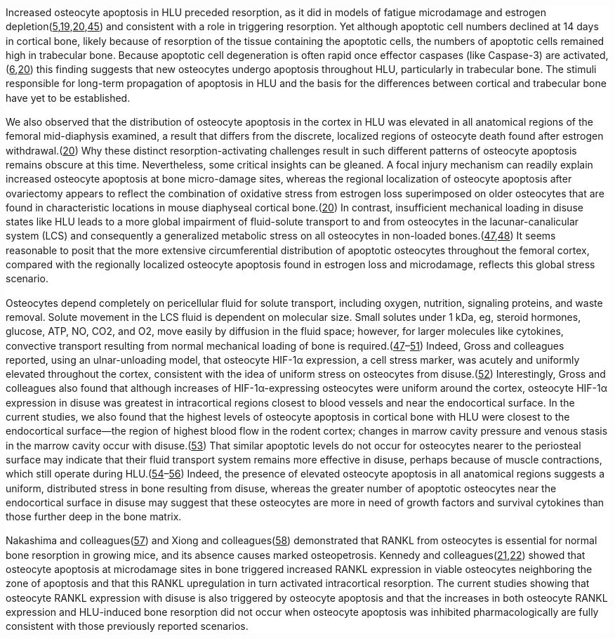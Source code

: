 Increased osteocyte apoptosis in HLU preceded resorption, as it did in models of fatigue microdamage and estrogen depletion([5](#R5),[19](#R19),[20](#R20),[45](#R45)) and consistent with a role in triggering resorption. Yet although apoptotic cell numbers declined at 14 days in cortical bone, likely because of resorption of the tissue containing the apoptotic cells, the numbers of apoptotic cells remained high in trabecular bone. Because apoptotic cell degeneration is often rapid once effector caspases (like Caspase-3) are activated,([6](#R6),[20](#R20)) this finding suggests that new osteocytes undergo apoptosis throughout HLU, particularly in trabecular bone. The stimuli responsible for long-term propagation of apoptosis in HLU and the basis for the differences between cortical and trabecular bone have yet to be established.

We also observed that the distribution of osteocyte apoptosis in the cortex in HLU was elevated in all anatomical regions of the femoral mid-diaphysis examined, a result that differs from the discrete, localized regions of osteocyte death found after estrogen withdrawal.([20](#R20)) Why these distinct resorption-activating challenges result in such different patterns of osteocyte apoptosis remains obscure at this time. Nevertheless, some critical insights can be gleaned. A focal injury mechanism can readily explain increased osteocyte apoptosis at bone micro-damage sites, whereas the regional localization of osteocyte apoptosis after ovariectomy appears to reflect the combination of oxidative stress from estrogen loss superimposed on older osteocytes that are found in characteristic locations in mouse diaphyseal cortical bone.([20](#R20)) In contrast, insufficient mechanical loading in disuse states like HLU leads to a more global impairment of fluid-solute transport to and from osteocytes in the lacunar-canalicular system (LCS) and consequently a generalized metabolic stress on all osteocytes in non-loaded bones.([47](#R47),[48](#R48)) It seems reasonable to posit that the more extensive circumferential distribution of apoptotic osteocytes throughout the femoral cortex, compared with the regionally localized osteocyte apoptosis found in estrogen loss and microdamage, reflects this global stress scenario.

Osteocytes depend completely on pericellular fluid for solute transport, including oxygen, nutrition, signaling proteins, and waste removal. Solute movement in the LCS fluid is dependent on molecular size. Small solutes under 1 kDa, eg, steroid hormones, glucose, ATP, NO, CO2, and O2, move easily by diffusion in the fluid space; however, for larger molecules like cytokines, convective transport resulting from normal mechanical loading of bone is required.([47](#R47)–[51](#R51)) Indeed, Gross and colleagues reported, using an ulnar-unloading model, that osteocyte HIF-1α expression, a cell stress marker, was acutely and uniformly elevated throughout the cortex, consistent with the idea of uniform stress on osteocytes from disuse.([52](#R52)) Interestingly, Gross and colleagues also found that although increases of HIF-1α-expressing osteocytes were uniform around the cortex, osteocyte HIF-1α expression in disuse was greatest in intracortical regions closest to blood vessels and near the endocortical surface. In the current studies, we also found that the highest levels of osteocyte apoptosis in cortical bone with HLU were closest to the endocortical surface—the region of highest blood flow in the rodent cortex; changes in marrow cavity pressure and venous stasis in the marrow cavity occur with disuse.([53](#R53)) That similar apoptotic levels do not occur for osteocytes nearer to the periosteal surface may indicate that their fluid transport system remains more effective in disuse, perhaps because of muscle contractions, which still operate during HLU.([54](#R54)–[56](#R56)) Indeed, the presence of elevated osteocyte apoptosis in all anatomical regions suggests a uniform, distributed stress in bone resulting from disuse, whereas the greater number of apoptotic osteocytes near the endocortical surface in disuse may suggest that these osteocytes are more in need of growth factors and survival cytokines than those further deep in the bone matrix.

Nakashima and colleagues([57](#R57)) and Xiong and colleagues([58](#R58)) demonstrated that RANKL from osteocytes is essential for normal bone resorption in growing mice, and its absence causes marked osteopetrosis. Kennedy and colleagues([21](#R21),[22](#R22)) showed that osteocyte apoptosis at microdamage sites in bone triggered increased RANKL expression in viable osteocytes neighboring the zone of apoptosis and that this RANKL upregulation in turn activated intracortical resorption. The current studies showing that osteocyte RANKL expression with disuse is also triggered by osteocyte apoptosis and that the increases in both osteocyte RANKL expression and HLU-induced bone resorption did not occur when osteocyte apoptosis was inhibited pharmacologically are fully consistent with those previously reported scenarios.
